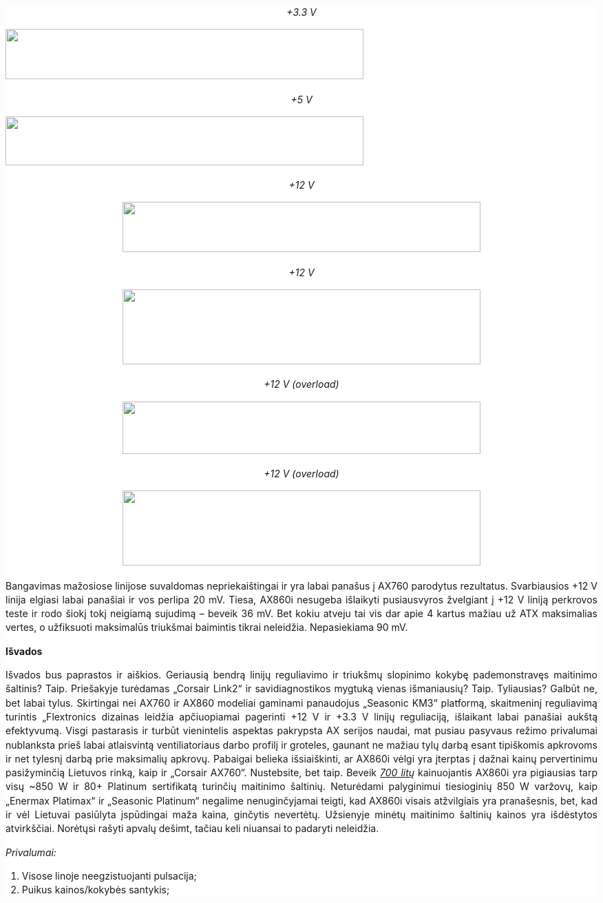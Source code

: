 <p style="text-align: center;">
	<em>+3.3 V </em></p>
<p style="text-align: justify;">
	<img alt="" src="http://technews.lt/userfiles/AX860i3V.png" style="width: 520px; height: 73px;" /></p>
<p style="text-align: center;">
	<em>+5 V </em></p>
<p style="text-align: justify;">
	<img alt="" src="http://technews.lt/userfiles/AX860i5V.png" style="width: 520px; height: 71px;" /></p>
<p style="text-align: center;">
	<em>+12 V </em></p>
<p style="text-align: center;">
	<em><img alt="" src="http://technews.lt/userfiles/AX860i12V.png" style="width: 520px; height: 73px;" /></em></p>
<p style="text-align: center;">
	<em>+12 V</em></p>
<p style="text-align: center;">
	<em><img alt="" src="http://technews.lt/userfiles/AX860i12V(2).png" style="width: 520px; height: 109px;" /></em></p>
<p style="text-align: center;">
	<em>+12 V (overload)</em></p>
<p style="text-align: center;">
	<em><img alt="" src="http://technews.lt/userfiles/AX860i12VOL.png" style="width: 520px; height: 76px;" /></em></p>
<p style="text-align: center;">
	<em>+12 V (overload)</em></p>
<p style="text-align: center;">
	<em><img alt="" src="http://technews.lt/userfiles/AX860i12VOL(2).png" style="width: 520px; height: 109px;" /></em></p>
<p style="text-align: justify;">
	Bangavimas mažosiose linijose suvaldomas nepriekai&scaron;tingai ir yra labai pana&scaron;us į AX760 parodytus rezultatus. Svarbiausios +12 V linija elgiasi labai pana&scaron;iai ir vos perlipa 20 mV. Tiesa, AX860i nesugeba i&scaron;laikyti pusiausvyros žvelgiant į +12 V liniją perkrovos teste ir rodo &scaron;iokį tokį neigiamą sujudimą &ndash; beveik 36 mV. Bet kokiu atveju tai vis dar apie 4 kartus mažiau už ATX maksimalias vertes, o užfiksuoti maksimalūs triuk&scaron;mai baimintis tikrai neleidžia. Nepasiekiama 90 mV.</p>
<p>
	<strong>I&scaron;vados</strong></p>
<p style="text-align: justify;">
	I&scaron;vados bus paprastos ir ai&scaron;kios. Geriausią bendrą linijų reguliavimo ir triuk&scaron;mų slopinimo kokybę pademonstravęs maitinimo &scaron;altinis? Taip. Prie&scaron;akyje turėdamas &bdquo;Corsair Link2&ldquo; ir savidiagnostikos mygtuką vienas i&scaron;maniausių? Taip. Tyliausias? Galbūt ne, bet labai tylus. Skirtingai nei AX760 ir AX860 modeliai gaminami panaudojus &bdquo;Seasonic KM3&ldquo; platformą, skaitmeninį reguliavimą turintis &bdquo;Flextronics dizainas leidžia apčiuopiamai pagerinti +12 V ir +3.3 V linijų reguliaciją, i&scaron;laikant labai pana&scaron;iai auk&scaron;tą efektyvumą. Visgi pastarasis ir turbūt vienintelis aspektas pakrypsta AX serijos naudai, mat pusiau pasyvaus režimo privalumai nublanksta prie&scaron; labai atlaisvintą ventiliatoriaus darbo profilį ir groteles, gaunant ne mažiau tylų darbą esant tipi&scaron;komis apkrovoms ir net tylesnį darbą prie maksimalių apkrovų. Pabaigai belieka i&scaron;siai&scaron;kinti, ar AX860i vėlgi yra įterptas į dažnai kainų pervertinimu pasižyminčią Lietuvos rinką, kaip ir &bdquo;Corsair AX760&ldquo;. Nustebsite, bet taip. Beveik <a href="https://www.skytech.lt/cp9020037eu-modulinis-psu-corsair-ax860i-860w-plus-platinum-120mm-ventilatorius-p-135493.html"><em>700 litų</em></a> kainuojantis AX860i yra pigiausias tarp visų ~850 W ir 80+ Platinum sertifikatą turinčių maitinimo &scaron;altinių. Neturėdami palyginimui tiesioginių 850 W varžovų, kaip &bdquo;Enermax Platimax&ldquo; ir &bdquo;Seasonic Platinum&ldquo; negalime nenuginčyjamai teigti, kad AX860i visais atžvilgiais yra prana&scaron;esnis, bet, kad ir vėl Lietuvai pasiūlyta įspūdingai maža kaina, ginčytis nevertėtų. Užsienyje minėtų maitinimo &scaron;altinių kainos yra i&scaron;dėstytos atvirk&scaron;čiai. Norėtųsi ra&scaron;yti apvalų de&scaron;imt, tačiau keli niuansai to padaryti neleidžia.</p>
<p style="text-align: justify;">
	<em>Privalumai:</em></p>
<ol>
<li>
		Visose linoje neegzistuojanti pulsacija;</li>
<li>
		Puikus kainos/kokybės santykis;</li>